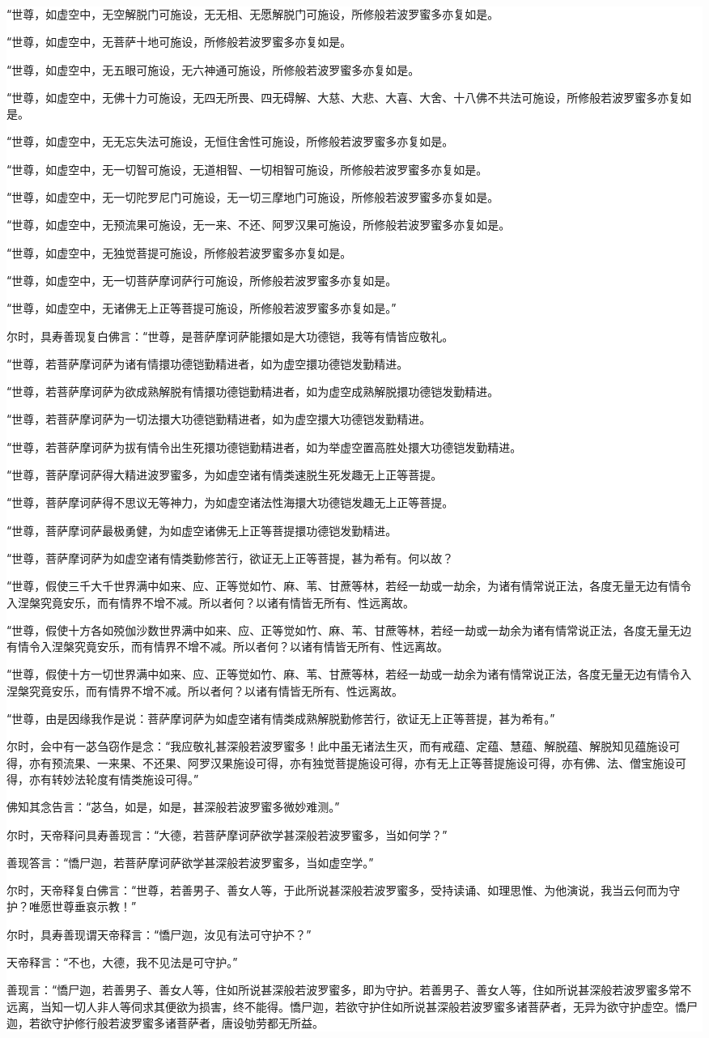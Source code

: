 “世尊，如虚空中，无空解脱门可施设，无无相、无愿解脱门可施设，所修般若波罗蜜多亦复如是。

“世尊，如虚空中，无菩萨十地可施设，所修般若波罗蜜多亦复如是。

“世尊，如虚空中，无五眼可施设，无六神通可施设，所修般若波罗蜜多亦复如是。

“世尊，如虚空中，无佛十力可施设，无四无所畏、四无碍解、大慈、大悲、大喜、大舍、十八佛不共法可施设，所修般若波罗蜜多亦复如是。

“世尊，如虚空中，无无忘失法可施设，无恒住舍性可施设，所修般若波罗蜜多亦复如是。

“世尊，如虚空中，无一切智可施设，无道相智、一切相智可施设，所修般若波罗蜜多亦复如是。

“世尊，如虚空中，无一切陀罗尼门可施设，无一切三摩地门可施设，所修般若波罗蜜多亦复如是。

“世尊，如虚空中，无预流果可施设，无一来、不还、阿罗汉果可施设，所修般若波罗蜜多亦复如是。

“世尊，如虚空中，无独觉菩提可施设，所修般若波罗蜜多亦复如是。

“世尊，如虚空中，无一切菩萨摩诃萨行可施设，所修般若波罗蜜多亦复如是。

“世尊，如虚空中，无诸佛无上正等菩提可施设，所修般若波罗蜜多亦复如是。”

尔时，具寿善现复白佛言：“世尊，是菩萨摩诃萨能擐如是大功德铠，我等有情皆应敬礼。

“世尊，若菩萨摩诃萨为诸有情擐功德铠勤精进者，如为虚空擐功德铠发勤精进。

“世尊，若菩萨摩诃萨为欲成熟解脱有情擐功德铠勤精进者，如为虚空成熟解脱擐功德铠发勤精进。

“世尊，若菩萨摩诃萨为一切法擐大功德铠勤精进者，如为虚空擐大功德铠发勤精进。

“世尊，若菩萨摩诃萨为拔有情令出生死擐功德铠勤精进者，如为举虚空置高胜处擐大功德铠发勤精进。

“世尊，菩萨摩诃萨得大精进波罗蜜多，为如虚空诸有情类速脱生死发趣无上正等菩提。

“世尊，菩萨摩诃萨得不思议无等神力，为如虚空诸法性海擐大功德铠发趣无上正等菩提。

“世尊，菩萨摩诃萨最极勇健，为如虚空诸佛无上正等菩提擐功德铠发勤精进。

“世尊，菩萨摩诃萨为如虚空诸有情类勤修苦行，欲证无上正等菩提，甚为希有。何以故？

“世尊，假使三千大千世界满中如来、应、正等觉如竹、麻、苇、甘蔗等林，若经一劫或一劫余，为诸有情常说正法，各度无量无边有情令入涅槃究竟安乐，而有情界不增不减。所以者何？以诸有情皆无所有、性远离故。

“世尊，假使十方各如殑伽沙数世界满中如来、应、正等觉如竹、麻、苇、甘蔗等林，若经一劫或一劫余为诸有情常说正法，各度无量无边有情令入涅槃究竟安乐，而有情界不增不减。所以者何？以诸有情皆无所有、性远离故。

“世尊，假使十方一切世界满中如来、应、正等觉如竹、麻、苇、甘蔗等林，若经一劫或一劫余为诸有情常说正法，各度无量无边有情令入涅槃究竟安乐，而有情界不增不减。所以者何？以诸有情皆无所有、性远离故。

“世尊，由是因缘我作是说：菩萨摩诃萨为如虚空诸有情类成熟解脱勤修苦行，欲证无上正等菩提，甚为希有。”

尔时，会中有一苾刍窃作是念：“我应敬礼甚深般若波罗蜜多！此中虽无诸法生灭，而有戒蕴、定蕴、慧蕴、解脱蕴、解脱知见蕴施设可得，亦有预流果、一来果、不还果、阿罗汉果施设可得，亦有独觉菩提施设可得，亦有无上正等菩提施设可得，亦有佛、法、僧宝施设可得，亦有转妙法轮度有情类施设可得。”

佛知其念告言：“苾刍，如是，如是，甚深般若波罗蜜多微妙难测。”

尔时，天帝释问具寿善现言：“大德，若菩萨摩诃萨欲学甚深般若波罗蜜多，当如何学？”

善现答言：“憍尸迦，若菩萨摩诃萨欲学甚深般若波罗蜜多，当如虚空学。”

尔时，天帝释复白佛言：“世尊，若善男子、善女人等，于此所说甚深般若波罗蜜多，受持读诵、如理思惟、为他演说，我当云何而为守护？唯愿世尊垂哀示教！”

尔时，具寿善现谓天帝释言：“憍尸迦，汝见有法可守护不？”

天帝释言：“不也，大德，我不见法是可守护。”

善现言：“憍尸迦，若善男子、善女人等，住如所说甚深般若波罗蜜多，即为守护。若善男子、善女人等，住如所说甚深般若波罗蜜多常不远离，当知一切人非人等伺求其便欲为损害，终不能得。憍尸迦，若欲守护住如所说甚深般若波罗蜜多诸菩萨者，无异为欲守护虚空。憍尸迦，若欲守护修行般若波罗蜜多诸菩萨者，唐设劬劳都无所益。
